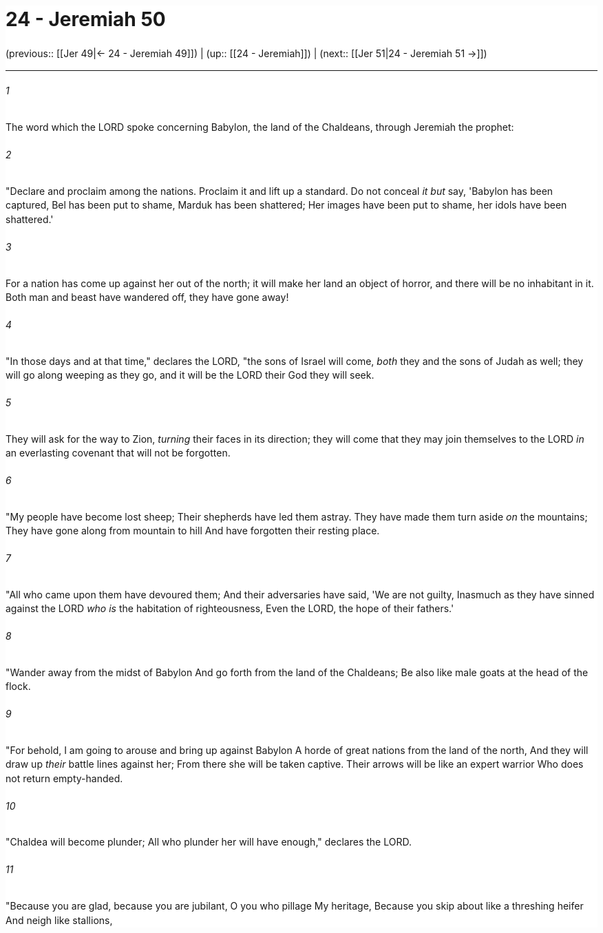 # 24 - Jeremiah 50

(previous:: [[Jer 49|← 24 - Jeremiah 49]]) | (up:: [[24 - Jeremiah]]) | (next:: [[Jer 51|24 - Jeremiah 51 →]])

***


###### 1 
The word which the LORD spoke concerning Babylon, the land of the Chaldeans, through Jeremiah the prophet: 

###### 2 
"Declare and proclaim among the nations. Proclaim it and lift up a standard. Do not conceal _it but_ say, 'Babylon has been captured, Bel has been put to shame, Marduk has been shattered; Her images have been put to shame, her idols have been shattered.' 

###### 3 
For a nation has come up against her out of the north; it will make her land an object of horror, and there will be no inhabitant in it. Both man and beast have wandered off, they have gone away! 

###### 4 
"In those days and at that time," declares the LORD, "the sons of Israel will come, _both_ they and the sons of Judah as well; they will go along weeping as they go, and it will be the LORD their God they will seek. 

###### 5 
They will ask for the way to Zion, _turning_ their faces in its direction; they will come that they may join themselves to the LORD _in_ an everlasting covenant that will not be forgotten. 

###### 6 
"My people have become lost sheep; Their shepherds have led them astray. They have made them turn aside _on_ the mountains; They have gone along from mountain to hill And have forgotten their resting place. 

###### 7 
"All who came upon them have devoured them; And their adversaries have said, 'We are not guilty, Inasmuch as they have sinned against the LORD _who is_ the habitation of righteousness, Even the LORD, the hope of their fathers.' 

###### 8 
"Wander away from the midst of Babylon And go forth from the land of the Chaldeans; Be also like male goats at the head of the flock. 

###### 9 
"For behold, I am going to arouse and bring up against Babylon A horde of great nations from the land of the north, And they will draw up _their_ battle lines against her; From there she will be taken captive. Their arrows will be like an expert warrior Who does not return empty-handed. 

###### 10 
"Chaldea will become plunder; All who plunder her will have enough," declares the LORD. 

###### 11 
"Because you are glad, because you are jubilant, O you who pillage My heritage, Because you skip about like a threshing heifer And neigh like stallions, 
